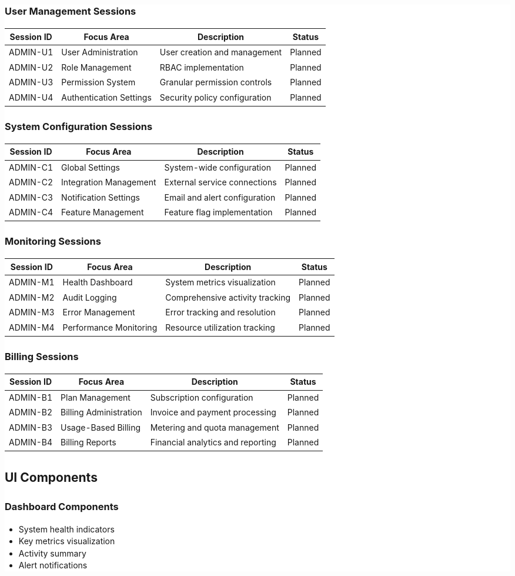 ### User Management Sessions

| Session ID | Focus Area | Description | Status |
|------------|------------|-------------|--------|
| ADMIN-U1 | User Administration | User creation and management | Planned |
| ADMIN-U2 | Role Management | RBAC implementation | Planned |
| ADMIN-U3 | Permission System | Granular permission controls | Planned |
| ADMIN-U4 | Authentication Settings | Security policy configuration | Planned |

### System Configuration Sessions

| Session ID | Focus Area | Description | Status |
|------------|------------|-------------|--------|
| ADMIN-C1 | Global Settings | System-wide configuration | Planned |
| ADMIN-C2 | Integration Management | External service connections | Planned |
| ADMIN-C3 | Notification Settings | Email and alert configuration | Planned |
| ADMIN-C4 | Feature Management | Feature flag implementation | Planned |

### Monitoring Sessions

| Session ID | Focus Area | Description | Status |
|------------|------------|-------------|--------|
| ADMIN-M1 | Health Dashboard | System metrics visualization | Planned |
| ADMIN-M2 | Audit Logging | Comprehensive activity tracking | Planned |
| ADMIN-M3 | Error Management | Error tracking and resolution | Planned |
| ADMIN-M4 | Performance Monitoring | Resource utilization tracking | Planned |

### Billing Sessions

| Session ID | Focus Area | Description | Status |
|------------|------------|-------------|--------|
| ADMIN-B1 | Plan Management | Subscription configuration | Planned |
| ADMIN-B2 | Billing Administration | Invoice and payment processing | Planned |
| ADMIN-B3 | Usage-Based Billing | Metering and quota management | Planned |
| ADMIN-B4 | Billing Reports | Financial analytics and reporting | Planned |

## UI Components

### Dashboard Components
- System health indicators
- Key metrics visualization
- Activity summary
- Alert notifications

